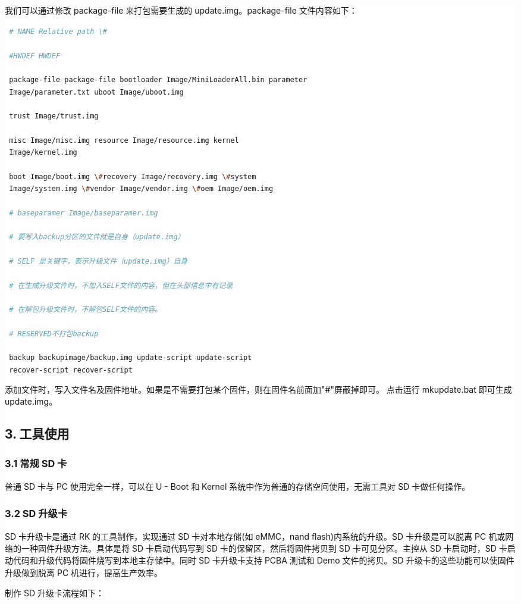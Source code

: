  我们可以通过修改 package-file 来打包需要生成的
 update.img。package-file 文件内容如下：
```bash
 # NAME Relative path \#

 #HWDEF HWDEF

 package-file package-file bootloader Image/MiniLoaderAll.bin parameter
 Image/parameter.txt uboot Image/uboot.img

 trust Image/trust.img

 misc Image/misc.img resource Image/resource.img kernel
 Image/kernel.img

 boot Image/boot.img \#recovery Image/recovery.img \#system
 Image/system.img \#vendor Image/vendor.img \#oem Image/oem.img

 # baseparamer Image/baseparamer.img

 # 要写入backup分区的文件就是自身（update.img）

 # SELF 是关键字，表示升级文件（update.img）自身

 # 在生成升级文件时，不加入SELF文件的内容，但在头部信息中有记录

 # 在解包升级文件时，不解包SELF文件的内容。

 # RESERVED不打包backup

 backup backupimage/backup.img update-script update-script
 recover-script recover-script
```
 添加文件时，写入文件名及固件地址。如果是不需要打包某个固件，则在固件名前面加"\#"屏蔽掉即可。
 点击运行 mkupdate.bat 即可生成 update.img。

## 3. 工具使用

### 3.1 常规 SD 卡

普通 SD 卡与 PC 使用完全一样，可以在 U - Boot 和 Kernel 系统中作为普通的存储空间使用，无需工具对 SD 卡做任何操作。

### 3.2 SD 升级卡

SD 卡升级卡是通过 RK 的工具制作，实现通过 SD 卡对本地存储(如 eMMC，nand flash)内系统的升级。SD 卡升级是可以脱离 PC 机或网络的一种固件升级方法。具体是将 SD 卡启动代码写到 SD 卡的保留区，然后将固件拷贝到 SD 卡可见分区。主控从 SD 卡启动时，SD 卡启动代码和升级代码将固件烧写到本地主存储中。同时 SD 卡升级卡支持 PCBA 测试和 Demo 文件的拷贝。SD 升级卡的这些功能可以使固件升级做到脱离 PC 机进行，提高生产效率。

制作 SD 升级卡流程如下：
